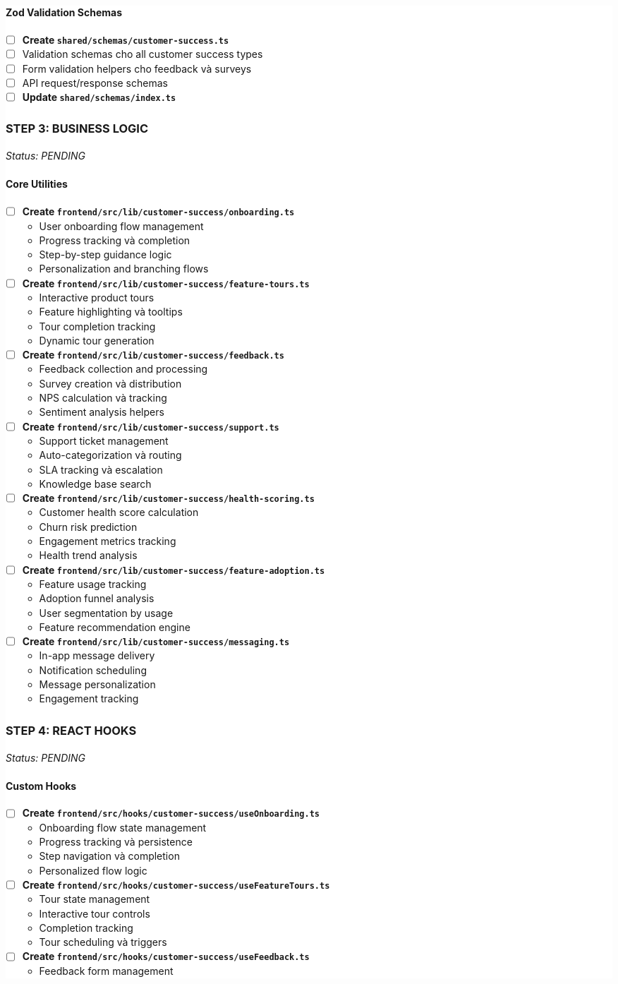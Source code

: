 #### Zod Validation Schemas  
- [ ] **Create `shared/schemas/customer-success.ts`**
- [ ] Validation schemas cho all customer success types
- [ ] Form validation helpers cho feedback và surveys
- [ ] API request/response schemas
- [ ] **Update `shared/schemas/index.ts`**

### **STEP 3: BUSINESS LOGIC**
*Status: PENDING*

#### Core Utilities
- [ ] **Create `frontend/src/lib/customer-success/onboarding.ts`**
  - User onboarding flow management
  - Progress tracking và completion
  - Step-by-step guidance logic
  - Personalization and branching flows
- [ ] **Create `frontend/src/lib/customer-success/feature-tours.ts`**
  - Interactive product tours
  - Feature highlighting và tooltips
  - Tour completion tracking
  - Dynamic tour generation
- [ ] **Create `frontend/src/lib/customer-success/feedback.ts`**
  - Feedback collection and processing
  - Survey creation và distribution
  - NPS calculation và tracking
  - Sentiment analysis helpers
- [ ] **Create `frontend/src/lib/customer-success/support.ts`**
  - Support ticket management
  - Auto-categorization và routing
  - SLA tracking và escalation
  - Knowledge base search
- [ ] **Create `frontend/src/lib/customer-success/health-scoring.ts`**
  - Customer health score calculation
  - Churn risk prediction
  - Engagement metrics tracking
  - Health trend analysis
- [ ] **Create `frontend/src/lib/customer-success/feature-adoption.ts`**
  - Feature usage tracking
  - Adoption funnel analysis
  - User segmentation by usage
  - Feature recommendation engine
- [ ] **Create `frontend/src/lib/customer-success/messaging.ts`**
  - In-app message delivery
  - Notification scheduling
  - Message personalization
  - Engagement tracking

### **STEP 4: REACT HOOKS**
*Status: PENDING*

#### Custom Hooks
- [ ] **Create `frontend/src/hooks/customer-success/useOnboarding.ts`**
  - Onboarding flow state management
  - Progress tracking và persistence
  - Step navigation và completion
  - Personalized flow logic
- [ ] **Create `frontend/src/hooks/customer-success/useFeatureTours.ts`**
  - Tour state management
  - Interactive tour controls
  - Completion tracking
  - Tour scheduling và triggers
- [ ] **Create `frontend/src/hooks/customer-success/useFeedback.ts`**
  - Feedback form management